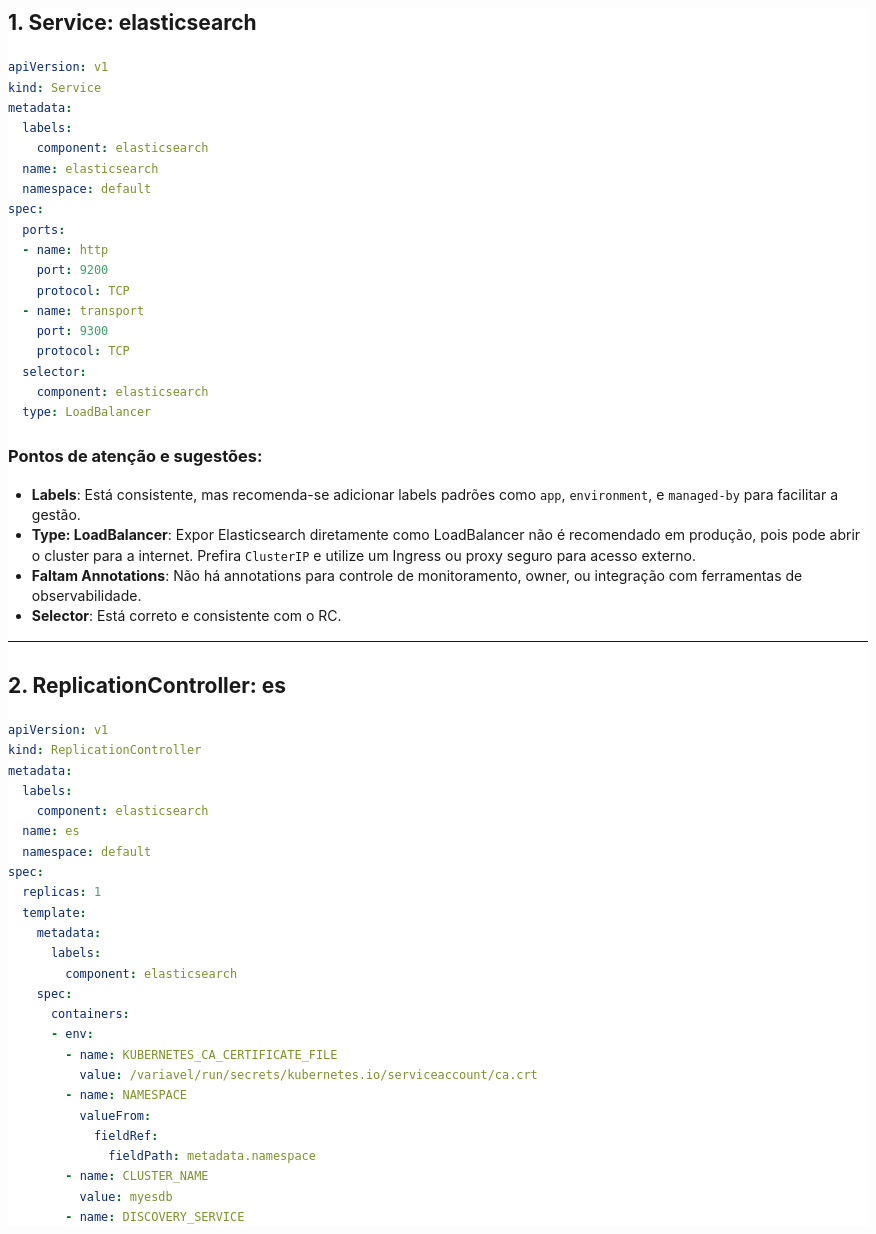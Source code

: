 
## 1. Service: elasticsearch

```yaml
apiVersion: v1
kind: Service
metadata:
  labels:
    component: elasticsearch
  name: elasticsearch
  namespace: default
spec:
  ports:
  - name: http
    port: 9200
    protocol: TCP
  - name: transport
    port: 9300
    protocol: TCP
  selector:
    component: elasticsearch
  type: LoadBalancer
```

### Pontos de atenção e sugestões:
- **Labels**: Está consistente, mas recomenda-se adicionar labels padrões como `app`, `environment`, e `managed-by` para facilitar a gestão.
- **Type: LoadBalancer**: Expor Elasticsearch diretamente como LoadBalancer não é recomendado em produção, pois pode abrir o cluster para a internet. Prefira `ClusterIP` e utilize um Ingress ou proxy seguro para acesso externo.
- **Faltam Annotations**: Não há annotations para controle de monitoramento, owner, ou integração com ferramentas de observabilidade.
- **Selector**: Está correto e consistente com o RC.

---

## 2. ReplicationController: es

```yaml
apiVersion: v1
kind: ReplicationController
metadata:
  labels:
    component: elasticsearch
  name: es
  namespace: default
spec:
  replicas: 1
  template:
    metadata:
      labels:
        component: elasticsearch
    spec:
      containers:
      - env:
        - name: KUBERNETES_CA_CERTIFICATE_FILE
          value: /variavel/run/secrets/kubernetes.io/serviceaccount/ca.crt
        - name: NAMESPACE
          valueFrom:
            fieldRef:
              fieldPath: metadata.namespace
        - name: CLUSTER_NAME
          value: myesdb
        - name: DISCOVERY_SERVICE
```